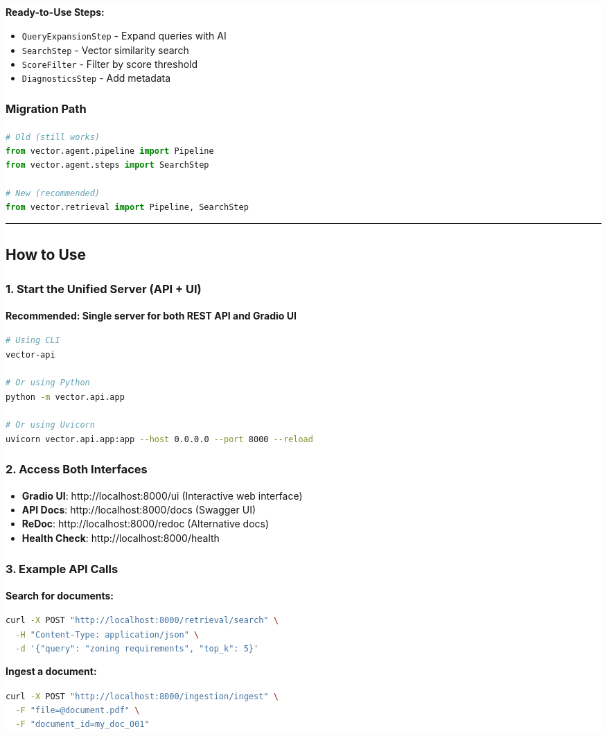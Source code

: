 **Ready-to-Use Steps:**
- `QueryExpansionStep` - Expand queries with AI
- `SearchStep` - Vector similarity search
- `ScoreFilter` - Filter by score threshold
- `DiagnosticsStep` - Add metadata

### Migration Path

```python
# Old (still works)
from vector.agent.pipeline import Pipeline
from vector.agent.steps import SearchStep

# New (recommended)
from vector.retrieval import Pipeline, SearchStep
```

---

## How to Use

### 1. Start the Unified Server (API + UI)

**Recommended: Single server for both REST API and Gradio UI**

```bash
# Using CLI
vector-api

# Or using Python
python -m vector.api.app

# Or using Uvicorn
uvicorn vector.api.app:app --host 0.0.0.0 --port 8000 --reload
```

### 2. Access Both Interfaces

- **Gradio UI**: http://localhost:8000/ui (Interactive web interface)
- **API Docs**: http://localhost:8000/docs (Swagger UI)
- **ReDoc**: http://localhost:8000/redoc (Alternative docs)
- **Health Check**: http://localhost:8000/health

### 3. Example API Calls

**Search for documents:**
```bash
curl -X POST "http://localhost:8000/retrieval/search" \
  -H "Content-Type: application/json" \
  -d '{"query": "zoning requirements", "top_k": 5}'
```

**Ingest a document:**
```bash
curl -X POST "http://localhost:8000/ingestion/ingest" \
  -F "file=@document.pdf" \
  -F "document_id=my_doc_001"
```
